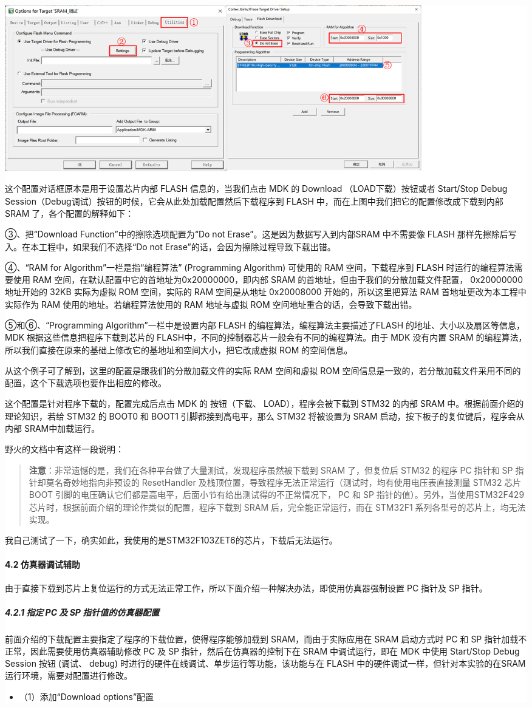 <img src="./LV010-在内部SRAM调试/img/image-20230531122111841.png" alt="image-20230531122111841" style="zoom:67%;" />

这个配置对话框原本是用于设置芯片内部 FLASH 信息的，当我们点击 MDK 的  Download （LOAD下载）按钮或者 Start/Stop Debug Session（Debug调试）按钮的时候，它会从此处加载配置然后下载程序到 FLASH 中，而在上图中我们把它的配置修改成下载到内部 SRAM 了，各个配置的解释如下：  

③、把“Download Function”中的擦除选项配置为“Do not Erase”。这是因为数据写入到内部SRAM 中不需要像 FLASH 那样先擦除后写入。在本工程中，如果我们不选择“Do not Erase”的话，会因为擦除过程导致下载出错。  

④、“RAM for Algorithm”一栏是指“编程算法” (Programming Algorithm) 可使用的 RAM 空间，下载程序到 FLASH 时运行的编程算法需要使用 RAM 空间，在默认配置中它的首地址为0x20000000，即内部 SRAM 的首地址，但由于我们的分散加载文件配置， 0x20000000 地址开始的 32KB 实际为虚拟 ROM 空间，实际的 RAM 空间是从地址 0x20008000 开始的，所以这里把算法 RAM 首地址更改为本工程中实际作为 RAM 使用的地址。若编程算法使用的 RAM 地址与虚拟 ROM 空间地址重合的话，会导致下载出错。   

⑤和⑥、“Programming Algorithm”一栏中是设置内部 FLASH 的编程算法，编程算法主要描述了FLASH 的地址、大小以及扇区等信息， MDK 根据这些信息把程序下载到芯片的 FLASH中，不同的控制器芯片一般会有不同的编程算法。由于 MDK 没有内置 SRAM 的编程算法，所以我们直接在原来的基础上修改它的基地址和空间大小，把它改成虚拟 ROM 的空间信息。  

从这个例子可了解到，这里的配置是跟我们的分散加载文件的实际 RAM 空间和虚拟 ROM 空间信息是一致的，若分散加载文件采用不同的配置，这个下载选项也要作出相应的修改。  

这个配置是针对程序下载的，配置完成后点击 MDK 的 按钮（下载、 LOAD），程序会被下载到 STM32 的内部 SRAM 中。根据前面介绍的理论知识，若给 STM32 的 BOOT0 和 BOOT1 引脚都接到高电平，那么 STM32 将被设置为 SRAM 启动，按下板子的复位键后，程序会从内部 SRAM中加载运行。

野火的文档中有这样一段说明：

> **注意**：非常遗憾的是，我们在各种平台做了大量测试，发现程序虽然被下载到 SRAM 了，但复位后 STM32 的程序 PC 指针和 SP 指针却莫名奇妙地指向非预设的 ResetHandler 及栈顶位置，导致程序无法正常运行（测试时，均有使用电压表直接测量 STM32 芯片 BOOT 引脚的电压确认它们都是高电平，后面小节有给出测试得的不正常情况下， PC 和 SP 指针的值）。另外，当使用STM32F429 芯片时，根据前面介绍的理论作类似的配置，程序下载到 SRAM 后，完全能正常运行，而在 STM32F1 系列各型号的芯片上，均无法实现。 

 我自己测试了一下，确实如此，我使用的是STM32F103ZET6的芯片，下载后无法运行。

#### 4.2 仿真器调试辅助

由于直接下载到芯片上复位运行的方式无法正常工作，所以下面介绍一种解决办法，即使用仿真器强制设置 PC 指针及 SP 指针。  

##### 4.2.1 指定 PC 及 SP 指针值的仿真器配置  

前面介绍的下载配置主要指定了程序的下载位置，使得程序能够加载到 SRAM，而由于实际应用在 SRAM 启动方式时 PC 和 SP 指针加载不正常，因此需要使用仿真器辅助修改 PC 及 SP 指针，然后在仿真器的控制下在 SRAM 中调试运行，即在 MDK 中使用 Start/Stop Debug Session 按钮 (调试、 debug) 时进行的硬件在线调试、单步运行等功能，该功能与在 FLASH 中的硬件调试一样，但针对本实验的在SRAM 运行环境，需要对配置进行修改。   

- （1）添加“Download options”配置
